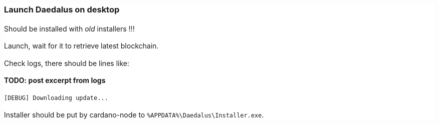 ### Launch Daedalus on desktop

Should be installed with *old* installers !!!

Launch, wait for it to retrieve latest blockchain.

Check logs, there should be lines like:

**TODO: post excerpt from logs**

```
[DEBUG] Downloading update...
```

Installer should be put by cardano-node to `%APPDATA%\Daedalus\Installer.exe`.

